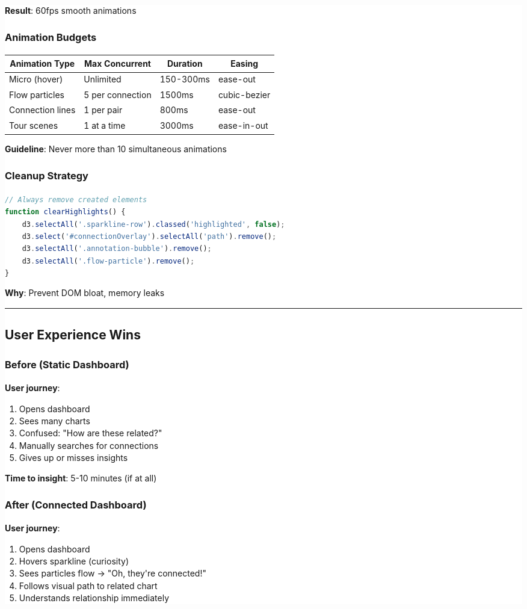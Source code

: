 **Result**: 60fps smooth animations

### Animation Budgets

| Animation Type | Max Concurrent | Duration | Easing |
|---------------|----------------|----------|--------|
| Micro (hover) | Unlimited | 150-300ms | ease-out |
| Flow particles | 5 per connection | 1500ms | cubic-bezier |
| Connection lines | 1 per pair | 800ms | ease-out |
| Tour scenes | 1 at a time | 3000ms | ease-in-out |

**Guideline**: Never more than 10 simultaneous animations

### Cleanup Strategy

```javascript
// Always remove created elements
function clearHighlights() {
    d3.selectAll('.sparkline-row').classed('highlighted', false);
    d3.select('#connectionOverlay').selectAll('path').remove();
    d3.selectAll('.annotation-bubble').remove();
    d3.selectAll('.flow-particle').remove();
}
```

**Why**: Prevent DOM bloat, memory leaks

---

## User Experience Wins

### Before (Static Dashboard)

**User journey**:
1. Opens dashboard
2. Sees many charts
3. Confused: "How are these related?"
4. Manually searches for connections
5. Gives up or misses insights

**Time to insight**: 5-10 minutes (if at all)

### After (Connected Dashboard)

**User journey**:
1. Opens dashboard
2. Hovers sparkline (curiosity)
3. Sees particles flow → "Oh, they're connected!"
4. Follows visual path to related chart
5. Understands relationship immediately
